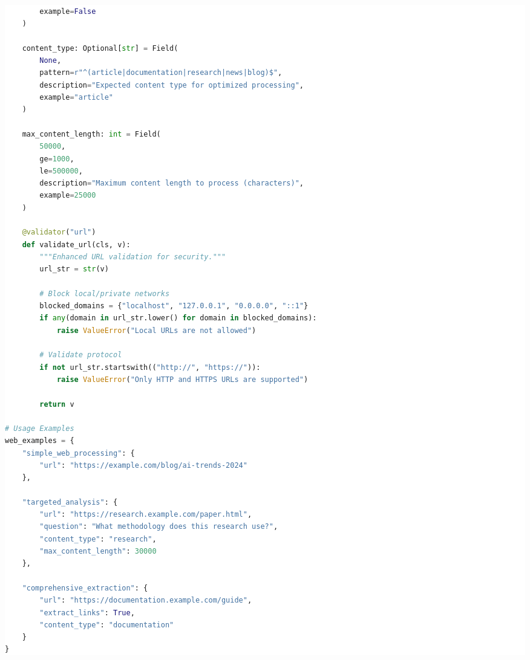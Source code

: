 ```python
        example=False
    )
    
    content_type: Optional[str] = Field(
        None,
        pattern=r"^(article|documentation|research|news|blog)$",
        description="Expected content type for optimized processing",
        example="article"
    )
    
    max_content_length: int = Field(
        50000,
        ge=1000,
        le=500000,
        description="Maximum content length to process (characters)",
        example=25000
    )
    
    @validator("url")
    def validate_url(cls, v):
        """Enhanced URL validation for security."""
        url_str = str(v)
        
        # Block local/private networks
        blocked_domains = {"localhost", "127.0.0.1", "0.0.0.0", "::1"}
        if any(domain in url_str.lower() for domain in blocked_domains):
            raise ValueError("Local URLs are not allowed")
        
        # Validate protocol
        if not url_str.startswith(("http://", "https://")):
            raise ValueError("Only HTTP and HTTPS URLs are supported")
        
        return v

# Usage Examples  
web_examples = {
    "simple_web_processing": {
        "url": "https://example.com/blog/ai-trends-2024"
    },
    
    "targeted_analysis": {
        "url": "https://research.example.com/paper.html",
        "question": "What methodology does this research use?",
        "content_type": "research",
        "max_content_length": 30000
    },
    
    "comprehensive_extraction": {
        "url": "https://documentation.example.com/guide",
        "extract_links": True,
        "content_type": "documentation"
    }
}
```
